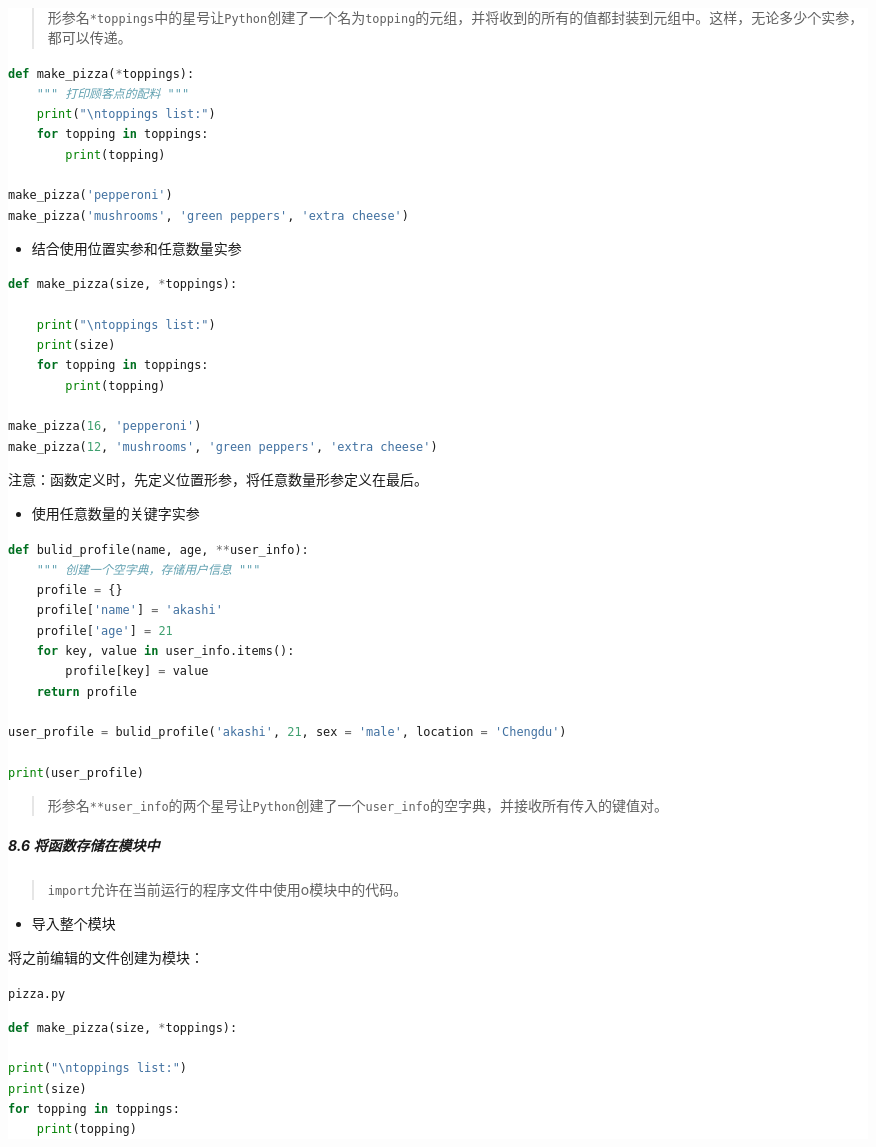 > 形参名`*toppings`中的星号让`Python`创建了一个名为`topping`的元组，并将收到的所有的值都封装到元组中。这样，无论多少个实参，都可以传递。

```python
def make_pizza(*toppings):
    """ 打印顾客点的配料 """
    print("\ntoppings list:")
    for topping in toppings:
        print(topping)

make_pizza('pepperoni')
make_pizza('mushrooms', 'green peppers', 'extra cheese')
```

- 结合使用位置实参和任意数量实参

```python
def make_pizza(size, *toppings):

    print("\ntoppings list:")
    print(size)
    for topping in toppings:
        print(topping)

make_pizza(16, 'pepperoni')
make_pizza(12, 'mushrooms', 'green peppers', 'extra cheese')
```

注意：函数定义时，先定义位置形参，将任意数量形参定义在最后。

- 使用任意数量的关键字实参

```python
def bulid_profile(name, age, **user_info):
    """ 创建一个空字典，存储用户信息 """
    profile = {}
    profile['name'] = 'akashi'
    profile['age'] = 21
    for key, value in user_info.items():
        profile[key] = value
    return profile

user_profile = bulid_profile('akashi', 21, sex = 'male', location = 'Chengdu')

print(user_profile)
```

> 形参名`**user_info`的两个星号让`Python`创建了一个`user_info`的空字典，并接收所有传入的键值对。

##### 8.6 将函数存储在模块中

> `import`允许在当前运行的程序文件中使用o模块中的代码。

- 导入整个模块

将之前编辑的文件创建为模块：

`pizza.py`
```python
def make_pizza(size, *toppings):

print("\ntoppings list:")
print(size)
for topping in toppings:
    print(topping)
```
